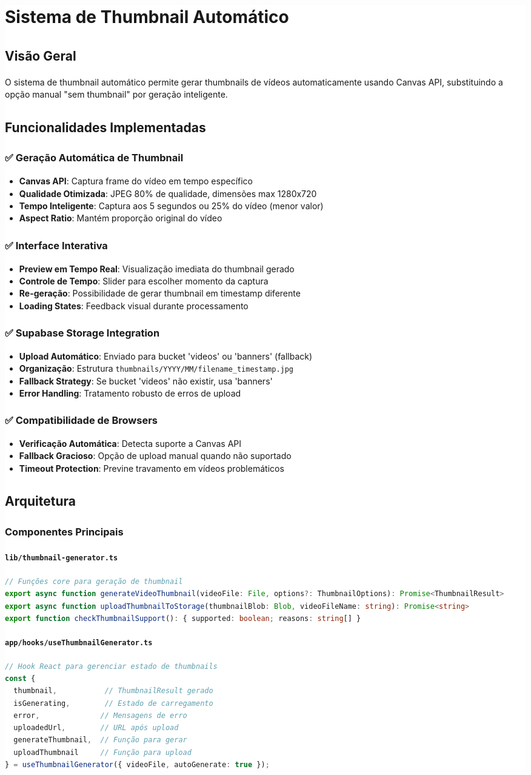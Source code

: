 # Sistema de Thumbnail Automático

## Visão Geral

O sistema de thumbnail automático permite gerar thumbnails de vídeos automaticamente usando Canvas API, substituindo a opção manual "sem thumbnail" por geração inteligente.

## Funcionalidades Implementadas

### ✅ Geração Automática de Thumbnail
- **Canvas API**: Captura frame do vídeo em tempo específico
- **Qualidade Otimizada**: JPEG 80% de qualidade, dimensões max 1280x720
- **Tempo Inteligente**: Captura aos 5 segundos ou 25% do vídeo (menor valor)
- **Aspect Ratio**: Mantém proporção original do vídeo

### ✅ Interface Interativa
- **Preview em Tempo Real**: Visualização imediata do thumbnail gerado
- **Controle de Tempo**: Slider para escolher momento da captura
- **Re-geração**: Possibilidade de gerar thumbnail em timestamp diferente
- **Loading States**: Feedback visual durante processamento

### ✅ Supabase Storage Integration
- **Upload Automático**: Enviado para bucket 'videos' ou 'banners' (fallback)
- **Organização**: Estrutura `thumbnails/YYYY/MM/filename_timestamp.jpg`
- **Fallback Strategy**: Se bucket 'videos' não existir, usa 'banners'
- **Error Handling**: Tratamento robusto de erros de upload

### ✅ Compatibilidade de Browsers
- **Verificação Automática**: Detecta suporte a Canvas API
- **Fallback Gracioso**: Opção de upload manual quando não suportado
- **Timeout Protection**: Previne travamento em vídeos problemáticos

## Arquitetura

### Componentes Principais

#### `lib/thumbnail-generator.ts`
```typescript
// Funções core para geração de thumbnail
export async function generateVideoThumbnail(videoFile: File, options?: ThumbnailOptions): Promise<ThumbnailResult>
export async function uploadThumbnailToStorage(thumbnailBlob: Blob, videoFileName: string): Promise<string>
export function checkThumbnailSupport(): { supported: boolean; reasons: string[] }
```

#### `app/hooks/useThumbnailGenerator.ts`
```typescript
// Hook React para gerenciar estado de thumbnails
const {
  thumbnail,           // ThumbnailResult gerado
  isGenerating,        // Estado de carregamento
  error,              // Mensagens de erro
  uploadedUrl,        // URL após upload
  generateThumbnail,  // Função para gerar
  uploadThumbnail     // Função para upload
} = useThumbnailGenerator({ videoFile, autoGenerate: true });
```
